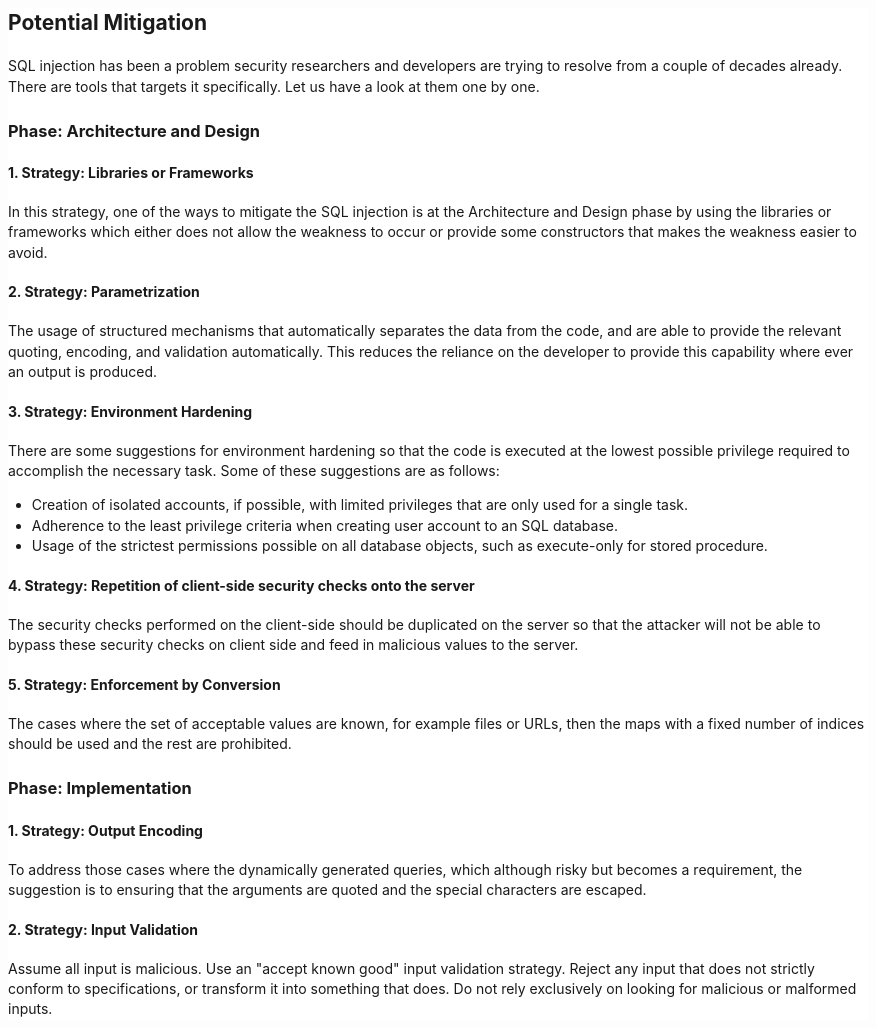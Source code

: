 ## Potential Mitigation

SQL injection has been a problem security researchers and developers are trying to resolve from a couple of decades already. There are tools that targets it specifically. Let us have a look at them one by one.

### Phase: Architecture and Design

#### 1. Strategy: Libraries or Frameworks

In this strategy, one of the ways to mitigate the SQL injection is at the Architecture and Design phase by using the libraries or frameworks which either does not allow the weakness to occur or provide some constructors that makes the weakness easier to avoid.

#### 2. Strategy: Parametrization

The usage of structured mechanisms that automatically separates the data from the code, and are able to provide the relevant quoting, encoding, and validation automatically. This reduces the reliance on the developer to provide this capability where ever an output is produced.

#### 3. Strategy: Environment Hardening

There are some suggestions for environment hardening so that the code is executed at the lowest possible privilege required to accomplish the necessary task. Some of these suggestions are as follows:

- Creation of isolated accounts, if possible, with limited privileges that are only used for a single task. 
- Adherence to the least privilege criteria when creating user account to an SQL database. 
- Usage of the strictest permissions possible on all database objects, such as execute-only for stored procedure.

#### 4. Strategy: Repetition of client-side security checks onto the server

The security checks performed on the client-side should be duplicated on the server so that the attacker will not be able to bypass these security checks on client side and feed in malicious values to the server.

#### 5. Strategy: Enforcement by Conversion

The cases where the set of acceptable values are known, for example files or URLs, then the maps with a fixed number of indices should be used and the rest are prohibited.

### Phase: Implementation

#### 1. Strategy: Output Encoding

To address those cases where the dynamically generated queries, which although risky but becomes a requirement, the suggestion is to ensuring that the arguments are quoted and the special characters are escaped.

#### 2. Strategy: Input Validation

Assume all input is malicious. Use an "accept known good" input validation strategy. Reject any input that does not strictly conform to specifications, or transform it into something that does. Do not rely exclusively on looking for malicious or malformed inputs.
